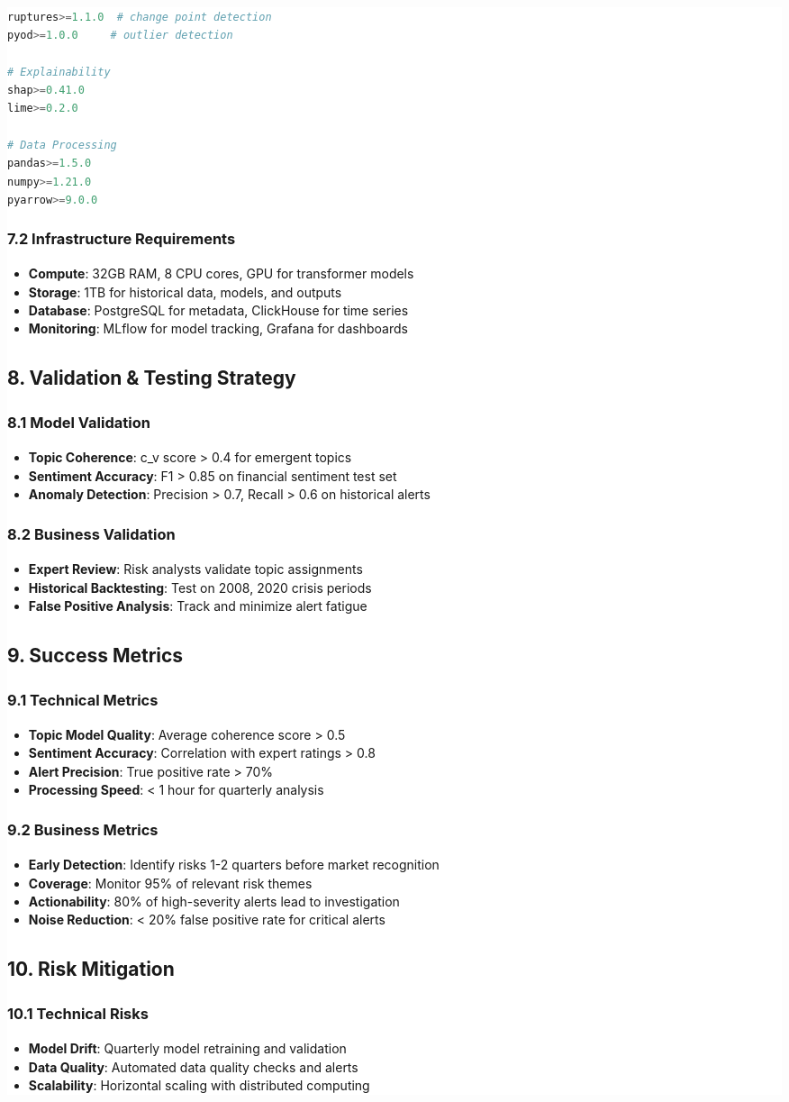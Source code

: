 ```python
ruptures>=1.1.0  # change point detection
pyod>=1.0.0     # outlier detection

# Explainability
shap>=0.41.0
lime>=0.2.0

# Data Processing
pandas>=1.5.0
numpy>=1.21.0
pyarrow>=9.0.0
```

### 7.2 Infrastructure Requirements
- **Compute**: 32GB RAM, 8 CPU cores, GPU for transformer models
- **Storage**: 1TB for historical data, models, and outputs
- **Database**: PostgreSQL for metadata, ClickHouse for time series
- **Monitoring**: MLflow for model tracking, Grafana for dashboards

## 8. Validation & Testing Strategy

### 8.1 Model Validation
- **Topic Coherence**: c_v score > 0.4 for emergent topics
- **Sentiment Accuracy**: F1 > 0.85 on financial sentiment test set
- **Anomaly Detection**: Precision > 0.7, Recall > 0.6 on historical alerts

### 8.2 Business Validation
- **Expert Review**: Risk analysts validate topic assignments
- **Historical Backtesting**: Test on 2008, 2020 crisis periods
- **False Positive Analysis**: Track and minimize alert fatigue

## 9. Success Metrics

### 9.1 Technical Metrics
- **Topic Model Quality**: Average coherence score > 0.5
- **Sentiment Accuracy**: Correlation with expert ratings > 0.8
- **Alert Precision**: True positive rate > 70%
- **Processing Speed**: < 1 hour for quarterly analysis

### 9.2 Business Metrics
- **Early Detection**: Identify risks 1-2 quarters before market recognition
- **Coverage**: Monitor 95% of relevant risk themes
- **Actionability**: 80% of high-severity alerts lead to investigation
- **Noise Reduction**: < 20% false positive rate for critical alerts

## 10. Risk Mitigation

### 10.1 Technical Risks
- **Model Drift**: Quarterly model retraining and validation
- **Data Quality**: Automated data quality checks and alerts
- **Scalability**: Horizontal scaling with distributed computing
